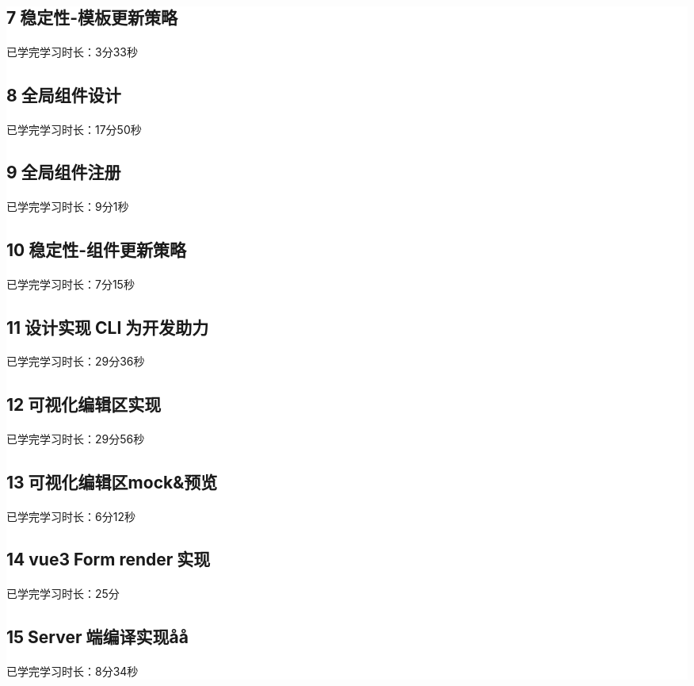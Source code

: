 ```Vue
```



## 7 稳定性-模板更新策略

已学完学习时长：3分33秒

## 8 全局组件设计

已学完学习时长：17分50秒

## 9 全局组件注册

已学完学习时长：9分1秒

## 10 稳定性-组件更新策略

已学完学习时长：7分15秒

## 11 设计实现 CLI 为开发助力

已学完学习时长：29分36秒

## 12 可视化编辑区实现

已学完学习时长：29分56秒

## 13 可视化编辑区mock&预览

已学完学习时长：6分12秒

## 14 vue3 Form render 实现

已学完学习时长：25分

## 15 Server 端编译实现åå

已学完学习时长：8分34秒